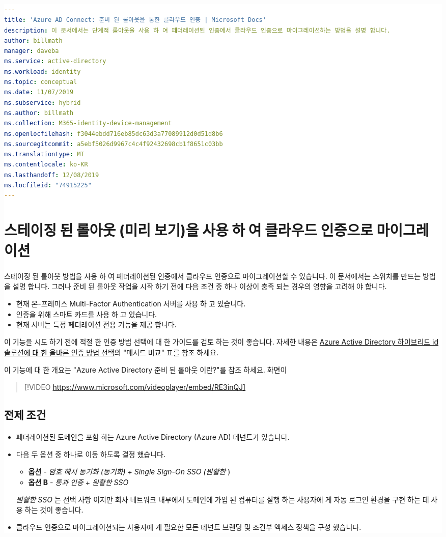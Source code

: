 ```yaml
---
title: 'Azure AD Connect: 준비 된 롤아웃을 통한 클라우드 인증 | Microsoft Docs'
description: 이 문서에서는 단계적 롤아웃을 사용 하 여 페더레이션된 인증에서 클라우드 인증으로 마이그레이션하는 방법을 설명 합니다.
author: billmath
manager: daveba
ms.service: active-directory
ms.workload: identity
ms.topic: conceptual
ms.date: 11/07/2019
ms.subservice: hybrid
ms.author: billmath
ms.collection: M365-identity-device-management
ms.openlocfilehash: f3044ebdd716eb85dc63d3a77089912d0d51d8b6
ms.sourcegitcommit: a5ebf5026d9967c4c4f92432698cb1f8651c03bb
ms.translationtype: MT
ms.contentlocale: ko-KR
ms.lasthandoff: 12/08/2019
ms.locfileid: "74915225"
---
```

# <a name="migrate-to-cloud-authentication-by-using-staged-rollout-preview"></a>스테이징 된 롤아웃 (미리 보기)을 사용 하 여 클라우드 인증으로 마이그레이션

스테이징 된 롤아웃 방법을 사용 하 여 페더레이션된 인증에서 클라우드 인증으로 마이그레이션할 수 있습니다. 이 문서에서는 스위치를 만드는 방법을 설명 합니다. 그러나 준비 된 롤아웃 작업을 시작 하기 전에 다음 조건 중 하나 이상이 충족 되는 경우의 영향을 고려해 야 합니다.
    
-  현재 온-프레미스 Multi-Factor Authentication 서버를 사용 하 고 있습니다. 
-  인증을 위해 스마트 카드를 사용 하 고 있습니다. 
-  현재 서버는 특정 페더레이션 전용 기능을 제공 합니다.

이 기능을 시도 하기 전에 적절 한 인증 방법 선택에 대 한 가이드를 검토 하는 것이 좋습니다. 자세한 내용은 [Azure Active Directory 하이브리드 id 솔루션에 대 한 올바른 인증 방법 선택](https://docs.microsoft.com/azure/security/fundamentals/choose-ad-authn#comparing-methods)의 "메서드 비교" 표를 참조 하세요.

이 기능에 대 한 개요는 "Azure Active Directory 준비 된 롤아웃 이란?"를 참조 하세요. 화면이

>[!VIDEO https://www.microsoft.com/videoplayer/embed/RE3inQJ]



## <a name="prerequisites"></a>전제 조건

-   페더레이션된 도메인을 포함 하는 Azure Active Directory (Azure AD) 테넌트가 있습니다.

-   다음 두 옵션 중 하나로 이동 하도록 결정 했습니다.
    - **옵션** - *암호 해시 동기화 (동기화)*  + *Single Sign-On SSO (원활한* )
    - **옵션 B** - *통과 인증* + *원활한 SSO*
    
    *원활한 SSO* 는 선택 사항 이지만 회사 네트워크 내부에서 도메인에 가입 된 컴퓨터를 실행 하는 사용자에 게 자동 로그인 환경을 구현 하는 데 사용 하는 것이 좋습니다.

-   클라우드 인증으로 마이그레이션되는 사용자에 게 필요한 모든 테넌트 브랜딩 및 조건부 액세스 정책을 구성 했습니다.
